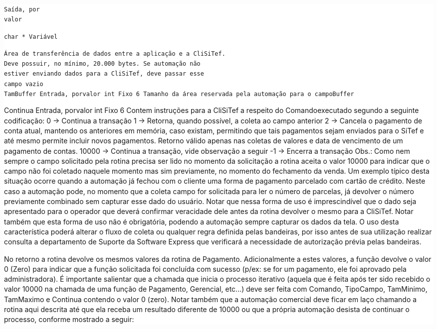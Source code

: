 ```
Saída, por
valor
```
```
char * Variável
```
```
Área de transferência de dados entre a aplicação e a CliSiTef.
Deve possuir, no mínimo, 20.000 bytes. Se automação não
estiver enviando dados para a CliSiTef, deve passar esse
campo vazio
TamBuffer Entrada, porvalor int Fixo 6 Tamanho da área reservada pela automação para o campoBuffer
```
Continua Entrada, porvalor int Fixo 6 Contem instruções para a CliSiTef a respeito do Comandoexecutado segundo a seguinte codificação:
0 → Continua a transação
1 → Retorna, quando possível, a coleta ao campo anterior
2 → Cancela o pagamento de conta atual, mantendo os
anteriores em memória, caso existam, permitindo que tais
pagamentos sejam enviados para o SiTef e até mesmo
permite incluir novos pagamentos. Retorno válido apenas
nas coletas de valores e data de vencimento de um
pagamento de contas.
10000 → Continua a transação, vide observação a seguir
-1 → Encerra a transação
Obs.: Como nem sempre o campo solicitado pela rotina precisa ser lido no momento da solicitação a rotina aceita
o valor 10000 para indicar que o campo não foi coletado naquele momento mas sim previamente, no momento do
fechamento da venda.
Um exemplo típico desta situação ocorre quando a automação já fechou com o cliente uma forma de pagamento
parcelado com cartão de crédito. Neste caso a automação pode, no momento que a coleta campo for solicitada
para ler o número de parcelas, já devolver o número previamente combinado sem capturar esse dado do usuário.
Notar que nessa forma de uso é imprescindível que o dado seja apresentado para o operador que deverá confirmar
veracidade dele antes da rotina devolver o mesmo para a CliSiTef.
Notar também que esta forma de uso não é obrigatória, podendo a automação sempre capturar os dados da tela.
O uso desta característica poderá alterar o fluxo de coleta ou qualquer regra definida pelas bandeiras, por isso
antes de sua utilização realizar consulta a departamento de Suporte da Software Express que verificará a
necessidade de autorização prévia pelas bandeiras.


No retorno a rotina devolve os mesmos valores da rotina de Pagamento. Adicionalmente a estes valores, a função
devolve o valor 0 (Zero) para indicar que a função solicitada foi concluída com sucesso (p/ex: se for um pagamento,
ele foi aprovado pela administradora).
É importante salientar que a chamada que inicia o processo iterativo (aquela que é feita após ter sido recebido o
valor 10000 na chamada de uma função de Pagamento, Gerencial, etc...) deve ser feita com Comando,
TipoCampo, TamMinimo, TamMaximo e Continua contendo o valor 0 (zero).
Notar também que a automação comercial deve ficar em laço chamando a rotina aqui descrita até que ela receba
um resultado diferente de 10000 ou que a própria automação desista de continuar o processo, conforme mostrado
a seguir:
